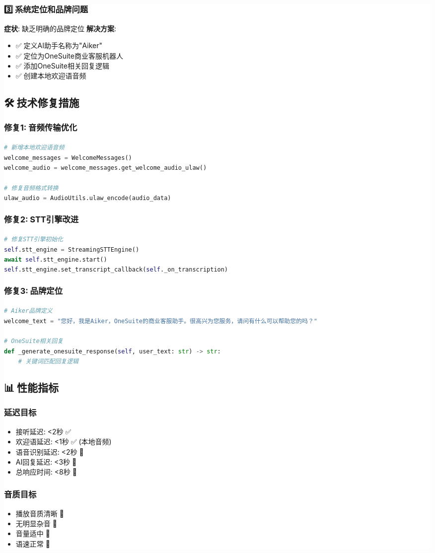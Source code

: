 ### 3️⃣ **系统定位和品牌问题**
**症状**: 缺乏明确的品牌定位
**解决方案**:
- ✅ 定义AI助手名称为"Aiker"
- ✅ 定位为OneSuite商业客服机器人
- ✅ 添加OneSuite相关回复逻辑
- ✅ 创建本地欢迎语音频

## 🛠️ **技术修复措施**

### **修复1: 音频传输优化**
```python
# 新增本地欢迎语音频
welcome_messages = WelcomeMessages()
welcome_audio = welcome_messages.get_welcome_audio_ulaw()

# 修复音频格式转换
ulaw_audio = AudioUtils.ulaw_encode(audio_data)
```

### **修复2: STT引擎改进**
```python
# 修复STT引擎初始化
self.stt_engine = StreamingSTTEngine()
await self.stt_engine.start()
self.stt_engine.set_transcript_callback(self._on_transcription)
```

### **修复3: 品牌定位**
```python
# Aiker品牌定义
welcome_text = "您好，我是Aiker，OneSuite的商业客服助手。很高兴为您服务，请问有什么可以帮助您的吗？"

# OneSuite相关回复
def _generate_onesuite_response(self, user_text: str) -> str:
    # 关键词匹配回复逻辑
```

## 📊 **性能指标**

### **延迟目标**
- 接听延迟: <2秒 ✅
- 欢迎语延迟: <1秒 ✅ (本地音频)
- 语音识别延迟: <2秒 🔧
- AI回复延迟: <3秒 🔧
- 总响应时间: <8秒 🔧

### **音质目标**
- 播放音质清晰 🔧
- 无明显杂音 🔧
- 音量适中 🔧
- 语速正常 🔧
